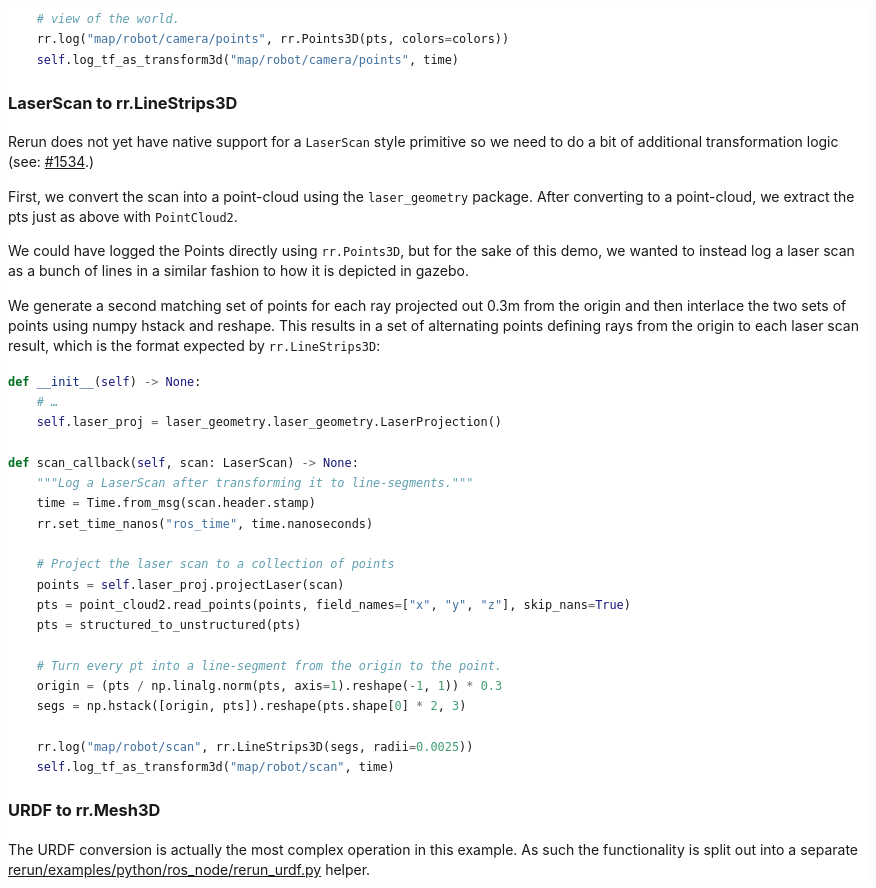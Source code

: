 ```python
    # view of the world.
    rr.log("map/robot/camera/points", rr.Points3D(pts, colors=colors))
    self.log_tf_as_transform3d("map/robot/camera/points", time)
```

### LaserScan to rr.LineStrips3D

Rerun does not yet have native support for a `LaserScan` style primitive so we need
to do a bit of additional transformation logic (see: [#1534](https://github.com/rerun-io/rerun/issues/1534).)

First, we convert the scan into a point-cloud using the `laser_geometry` package.
After converting to a point-cloud, we extract the pts just as above with `PointCloud2`.

We could have logged the Points directly using `rr.Points3D`, but for
the sake of this demo, we wanted to instead log a laser scan as a bunch of lines
in a similar fashion to how it is depicted in gazebo.

We generate a second matching set of points for each ray projected out 0.3m from
the origin and then interlace the two sets of points using numpy hstack and reshape.
This results in a set of alternating points defining rays from the origin to each
laser scan result, which is the format expected by `rr.LineStrips3D`:

```python
def __init__(self) -> None:
    # …
    self.laser_proj = laser_geometry.laser_geometry.LaserProjection()

def scan_callback(self, scan: LaserScan) -> None:
    """Log a LaserScan after transforming it to line-segments."""
    time = Time.from_msg(scan.header.stamp)
    rr.set_time_nanos("ros_time", time.nanoseconds)

    # Project the laser scan to a collection of points
    points = self.laser_proj.projectLaser(scan)
    pts = point_cloud2.read_points(points, field_names=["x", "y", "z"], skip_nans=True)
    pts = structured_to_unstructured(pts)

    # Turn every pt into a line-segment from the origin to the point.
    origin = (pts / np.linalg.norm(pts, axis=1).reshape(-1, 1)) * 0.3
    segs = np.hstack([origin, pts]).reshape(pts.shape[0] * 2, 3)

    rr.log("map/robot/scan", rr.LineStrips3D(segs, radii=0.0025))
    self.log_tf_as_transform3d("map/robot/scan", time)
```

### URDF to rr.Mesh3D

The URDF conversion is actually the most complex operation in this example. As such the functionality
is split out into a separate [rerun/examples/python/ros_node/rerun_urdf.py](https://github.com/rerun-io/rerun/blob/main/examples/python/ros_node/rerun_urdf.py)
helper.
